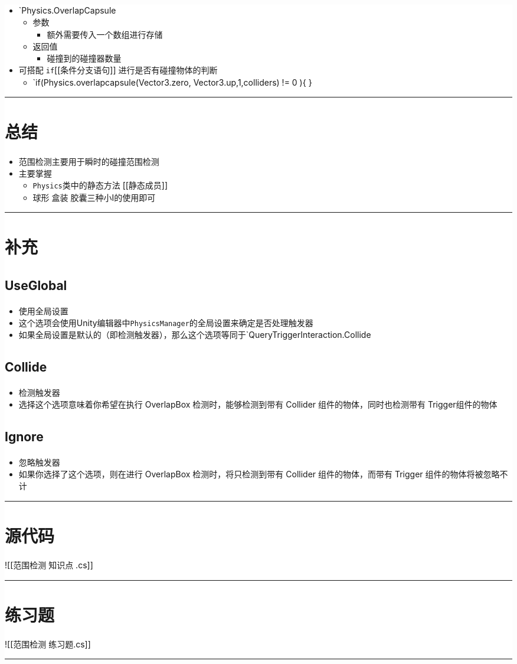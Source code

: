 - `Physics.OverlapCapsule
	- 参数
		- 额外需要传入一个数组进行存储
	- 返回值
		- 碰撞到的碰撞器数量
- 可搭配 `if`[[条件分支语句]] 进行是否有碰撞物体的判断
	- `if(Physics.overlapcapsule(Vector3.zero, Vector3.up,1,colliders) != 0 ){ }

---
# 总结

- 范围检测主要用于瞬时的碰撞范围检测
- 主要掌握
	- `Physics`类中的静态方法 [[静态成员]]
	- 球形 盒装 胶囊三种小I的使用即可

---
# 补充

## **UseGlobal**

- 使用全局设置
- 这个选项会使用Unity编辑器中`PhysicsManager`的全局设置来确定是否处理触发器
- 如果全局设置是默认的（即检测触发器），那么这个选项等同于`QueryTriggerInteraction.Collide
## **Collide**

- 检测触发器
- 选择这个选项意味着你希望在执行 OverlapBox 检测时，能够检测到带有 Collider 组件的物体，同时也检测带有 Trigger组件的物体
## **Ignore**

-  忽略触发器
- 如果你选择了这个选项，则在进行 OverlapBox 检测时，将只检测到带有 Collider 组件的物体，而带有 Trigger 组件的物体将被忽略不计

---
# 源代码

![[范围检测 知识点 .cs]]

---
# 练习题

![[范围检测 练习题.cs]]

---

